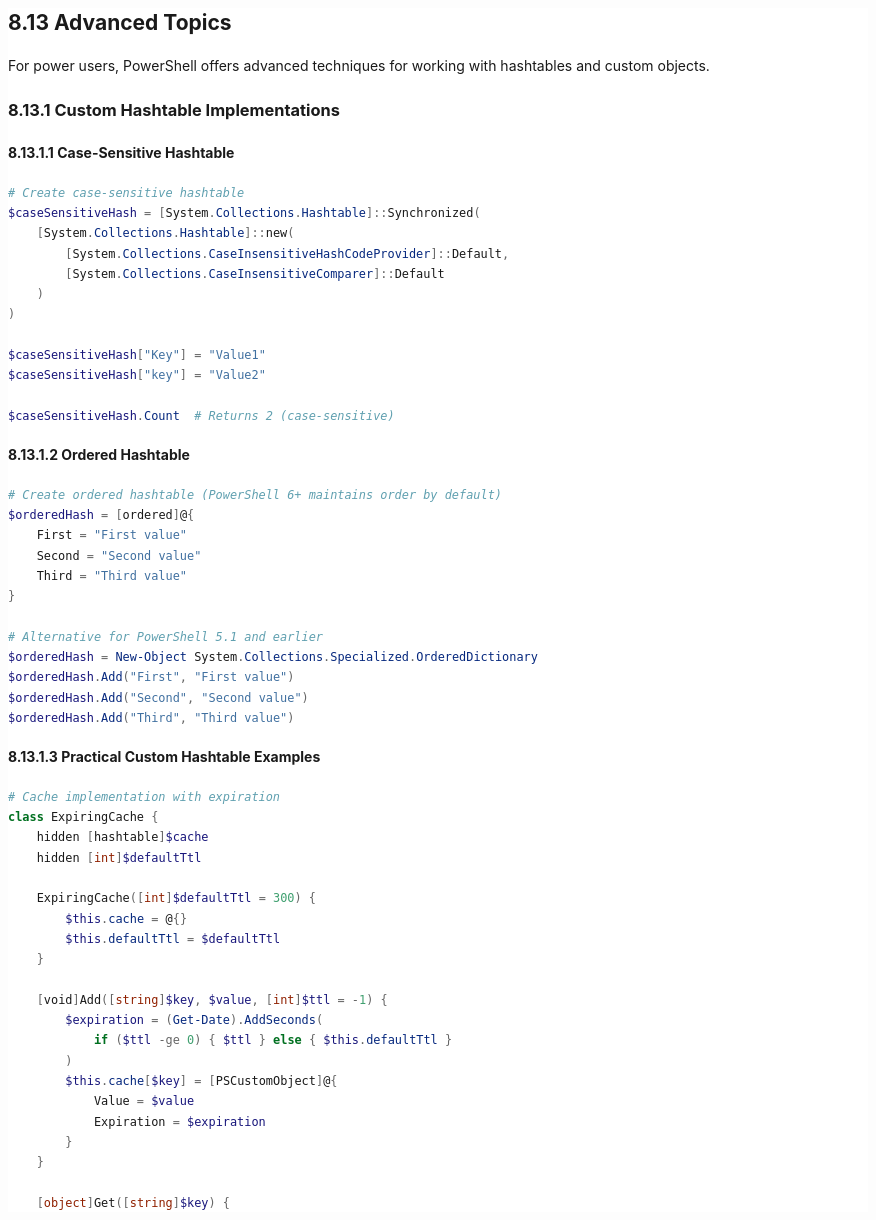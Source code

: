 ## 8.13 Advanced Topics

For power users, PowerShell offers advanced techniques for working with hashtables and custom objects.

### 8.13.1 Custom Hashtable Implementations

#### 8.13.1.1 Case-Sensitive Hashtable

```powershell
# Create case-sensitive hashtable
$caseSensitiveHash = [System.Collections.Hashtable]::Synchronized(
    [System.Collections.Hashtable]::new(
        [System.Collections.CaseInsensitiveHashCodeProvider]::Default,
        [System.Collections.CaseInsensitiveComparer]::Default
    )
)

$caseSensitiveHash["Key"] = "Value1"
$caseSensitiveHash["key"] = "Value2"

$caseSensitiveHash.Count  # Returns 2 (case-sensitive)
```

#### 8.13.1.2 Ordered Hashtable

```powershell
# Create ordered hashtable (PowerShell 6+ maintains order by default)
$orderedHash = [ordered]@{
    First = "First value"
    Second = "Second value"
    Third = "Third value"
}

# Alternative for PowerShell 5.1 and earlier
$orderedHash = New-Object System.Collections.Specialized.OrderedDictionary
$orderedHash.Add("First", "First value")
$orderedHash.Add("Second", "Second value")
$orderedHash.Add("Third", "Third value")
```

#### 8.13.1.3 Practical Custom Hashtable Examples

```powershell
# Cache implementation with expiration
class ExpiringCache {
    hidden [hashtable]$cache
    hidden [int]$defaultTtl
    
    ExpiringCache([int]$defaultTtl = 300) {
        $this.cache = @{}
        $this.defaultTtl = $defaultTtl
    }
    
    [void]Add([string]$key, $value, [int]$ttl = -1) {
        $expiration = (Get-Date).AddSeconds(
            if ($ttl -ge 0) { $ttl } else { $this.defaultTtl }
        )
        $this.cache[$key] = [PSCustomObject]@{
            Value = $value
            Expiration = $expiration
        }
    }
    
    [object]Get([string]$key) {
```